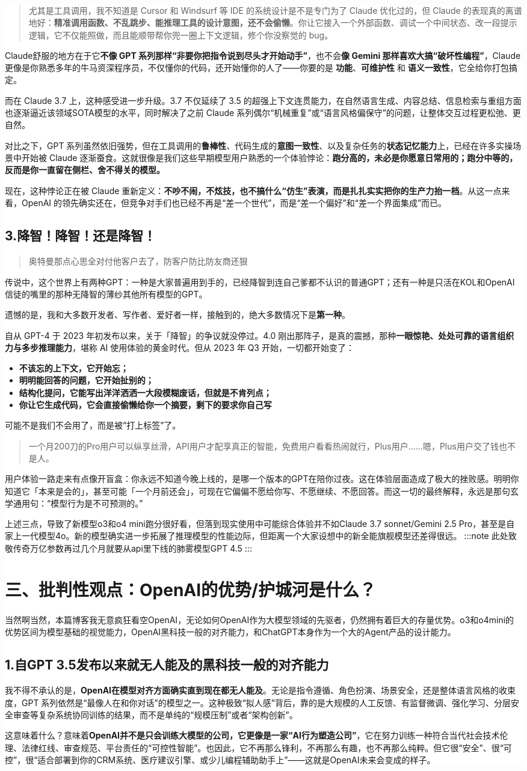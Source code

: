 > 尤其是工具调用，我不知道是 Cursor 和 Windsurf 等 IDE 的系统设计是不是专门为了 Claude 优化过的，但 Claude 的表现真的离谱地好：**精准调用函数、不乱跳步、能推理工具的设计意图，还不会偷懒**。你让它接入一个外部函数、调试一个中间状态、改一段提示逻辑，它不仅能照做，而且能顺带帮你兜一圈上下文逻辑，修个你没察觉的 bug。

Claude舒服的地方在于它**不像 GPT 系列那样“非要你把指令说到尽头才开始动手”**，也不会**像 Gemini 那样喜欢大搞“破坏性编程”**，Claude 更像是你熟悉多年的牛马资深程序员，不仅懂你的代码，还开始懂你的人了——你要的是 **功能**、**可维护性** 和 **语义一致性**，它全给你打包搞定。

而在 Claude 3.7 上，这种感受进一步升级。3.7 不仅延续了 3.5 的超强上下文连贯能力，在自然语言生成、内容总结、信息检索与重组方面也逐渐逼近该领域SOTA模型的水平，同时解决了之前 Claude 系列偶尔“机械重复”或“语言风格偏保守”的问题，让整体交互过程更松弛、更自然。

对比之下，GPT 系列虽然依旧强势，但在工具调用的**鲁棒性**、代码生成的**意图一致性**、以及复杂任务的**状态记忆能力**上，已经在许多实操场景中开始被 Claude 逐渐蚕食。这就很像是我们这些早期模型用户熟悉的一个体验悖论：**跑分高的，未必是你愿意日常用的；跑分中等的，反而是你一直留在侧栏、舍不得关的模型。**

现在，这种悖论正在被 Claude 重新定义：**不吵不闹，不炫技，也不搞什么“仿生”表演，而是扎扎实实把你的生产力抬一档**。从这一点来看，OpenAI 的领先确实还在，但竞争对手们也已经不再是“差一个世代”，而是“差一个偏好”和“差一个界面集成”而已。

## 3.降智！降智！还是降智！

>奥特曼那点心思全对付他客户去了，防客户防比防友商还狠

传说中，这个世界上有两种GPT：一种是大家普遍用到手的，已经降智到连自己爹都不认识的普通GPT；还有一种是只活在KOL和OpenAI信徒的嘴里的那种无降智的薄纱其他所有模型的GPT。

遗憾的是，我和大多数开发者、写作者、爱好者一样，接触到的，绝大多数情况下是**第一种**。

自从 GPT-4 于 2023 年初发布以来，关于「降智」的争议就没停过。4.0 刚出那阵子，是真的震撼，那种**一眼惊艳、处处可靠的语言组织力与多步推理能力**，堪称 AI 使用体验的黄金时代。但从 2023 年 Q3 开始，一切都开始变了：

- **不该忘的上下文，它开始忘；**
- **明明能回答的问题，它开始扯别的；**
- **结构化提问，它能写出洋洋洒洒一大段模糊废话，但就是不肯列点；**
- **你让它生成代码，它会直接偷懒给你一个摘要，剩下的要求你自己写**

可能不是我们不会用了，而是被“打上标签”了。

>一个月200刀的Pro用户可以纵享丝滑，API用户才配享真正的智能，免费用户看看热闹就行，Plus用户……嗯，Plus用户交了钱也不是人。

用户体验一路走来有点像开盲盒：你永远不知道今晚上线的，是哪一个版本的GPT在陪你过夜。这在体验层面造成了极大的挫败感。明明你知道它「本来是会的」，甚至可能「一个月前还会」，可现在它偏偏不愿给你写、不愿继续、不愿回答。而这一切的最终解释，永远是那句玄学通用句：“模型行为是不可预测的。”

上述三点，导致了新模型o3和o4 mini跑分很好看，但落到现实使用中可能综合体验并不如Claude 3.7 sonnet/Gemini 2.5 Pro，甚至是自家上一代模型4o。新的模型确实进一步拓展了推理模型的性能边际，但距离一个大家设想中的新全能旗舰模型还差得很远。
:::note
此处致敬传奇万亿参数再过几个月就要从api里下线的肺雾模型GPT 4.5
:::

# 三、批判性观点：OpenAI的优势/护城河是什么？

当然啊当然，本篇博客我无意疯狂看空OpenAI，无论如何OpenAI作为大模型领域的先驱者，仍然拥有着巨大的存量优势。o3和o4mini的优势区间为模型基础的视觉能力，OpenAI黑科技一般的对齐能力，和ChatGPT本身作为一个大的Agent产品的设计能力。

## 1.自GPT 3.5发布以来就无人能及的黑科技一般的对齐能力

我不得不承认的是，**OpenAI在模型对齐方面确实直到现在都无人能及**。无论是指令遵循、角色扮演、场景安全，还是整体语言风格的收束度，GPT 系列依然是“最像人在和你对话”的模型之一。这种极致“拟人感”背后，靠的是大规模的人工反馈、有监督微调、强化学习、分层安全审查等复杂系统协同训练的结果，而不是单纯的“规模压制”或者“架构创新”。

这意味着什么？意味着**OpenAI并不是只会训练大模型的公司，它更像是一家“AI行为塑造公司”**，它在努力训练一种符合当代社会技术伦理、法律红线、审查规范、平台责任的“可控性智能”。也因此，它不再那么锋利，不再那么有趣，也不再那么纯粹。但它很“安全”、很“可控”，很“适合部署到你的CRM系统、医疗建议引擎、或少儿编程辅助助手上”——这就是OpenAI未来会变成的样子。
